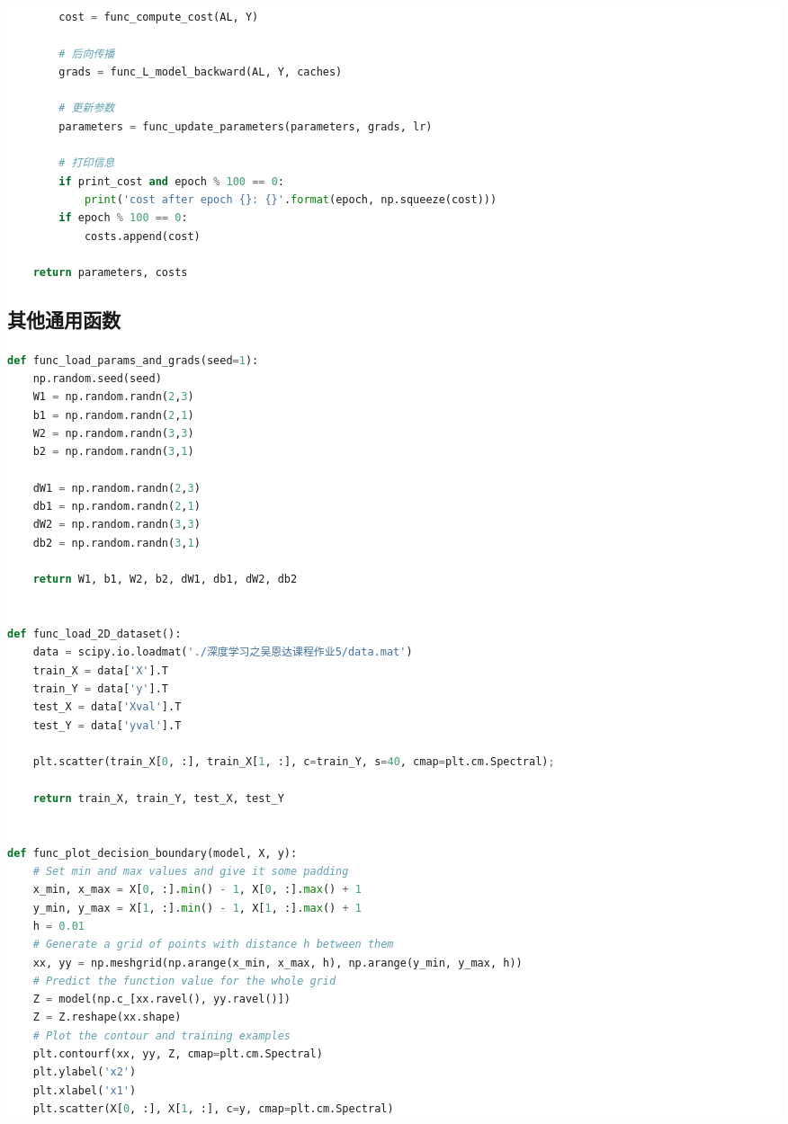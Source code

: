 ```python
        cost = func_compute_cost(AL, Y)
        
        # 后向传播
        grads = func_L_model_backward(AL, Y, caches)

        # 更新参数
        parameters = func_update_parameters(parameters, grads, lr)
        
        # 打印信息
        if print_cost and epoch % 100 == 0:
            print('cost after epoch {}: {}'.format(epoch, np.squeeze(cost)))
        if epoch % 100 == 0:
            costs.append(cost)
    
    return parameters, costs
```

## 其他通用函数


```python
def func_load_params_and_grads(seed=1):
    np.random.seed(seed)
    W1 = np.random.randn(2,3)
    b1 = np.random.randn(2,1)
    W2 = np.random.randn(3,3)
    b2 = np.random.randn(3,1)

    dW1 = np.random.randn(2,3)
    db1 = np.random.randn(2,1)
    dW2 = np.random.randn(3,3)
    db2 = np.random.randn(3,1)
    
    return W1, b1, W2, b2, dW1, db1, dW2, db2


def func_load_2D_dataset():
    data = scipy.io.loadmat('./深度学习之吴恩达课程作业5/data.mat')
    train_X = data['X'].T
    train_Y = data['y'].T
    test_X = data['Xval'].T
    test_Y = data['yval'].T

    plt.scatter(train_X[0, :], train_X[1, :], c=train_Y, s=40, cmap=plt.cm.Spectral);
    
    return train_X, train_Y, test_X, test_Y


def func_plot_decision_boundary(model, X, y):
    # Set min and max values and give it some padding
    x_min, x_max = X[0, :].min() - 1, X[0, :].max() + 1
    y_min, y_max = X[1, :].min() - 1, X[1, :].max() + 1
    h = 0.01
    # Generate a grid of points with distance h between them
    xx, yy = np.meshgrid(np.arange(x_min, x_max, h), np.arange(y_min, y_max, h))
    # Predict the function value for the whole grid
    Z = model(np.c_[xx.ravel(), yy.ravel()])
    Z = Z.reshape(xx.shape)
    # Plot the contour and training examples
    plt.contourf(xx, yy, Z, cmap=plt.cm.Spectral)
    plt.ylabel('x2')
    plt.xlabel('x1')
    plt.scatter(X[0, :], X[1, :], c=y, cmap=plt.cm.Spectral)
```